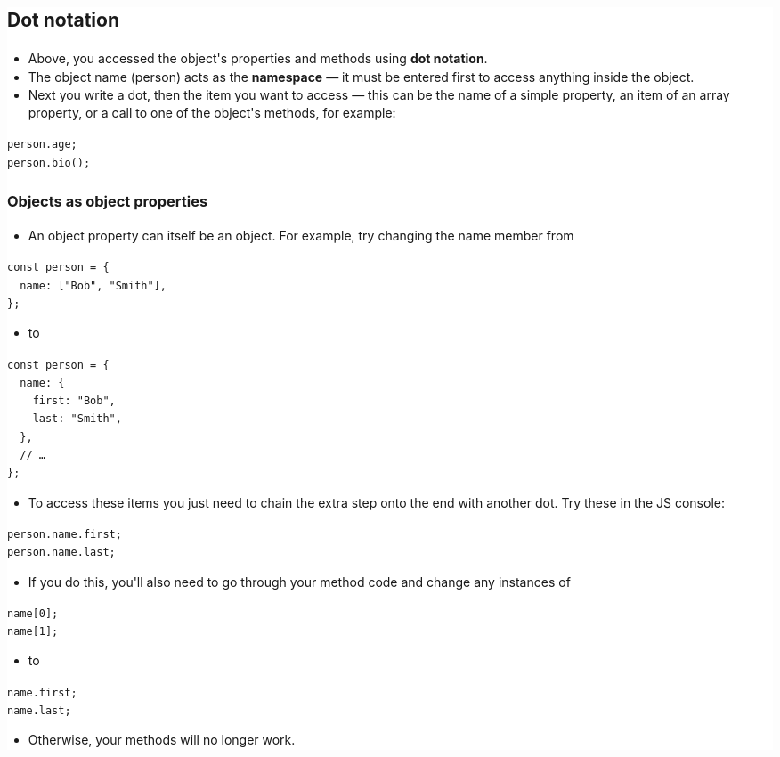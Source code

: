 ## Dot notation

- Above, you accessed the object's properties and methods using **dot notation**.
- The object name (person) acts as the **namespace** — it must be entered first to access anything inside the object.
- Next you write a dot, then the item you want to access — this can be the name of a simple property, an item of an array property, or a call to one of the object's methods, for example:

```
person.age;
person.bio();
```

### Objects as object properties

- An object property can itself be an object. For example, try changing the name member from

```
const person = {
  name: ["Bob", "Smith"],
};
```

- to

```
const person = {
  name: {
    first: "Bob",
    last: "Smith",
  },
  // …
};
```

- To access these items you just need to chain the extra step onto the end with another dot. Try these in the JS console:

```
person.name.first;
person.name.last;
```

- If you do this, you'll also need to go through your method code and change any instances of

```
name[0];
name[1];
```

- to

```
name.first;
name.last;
```

- Otherwise, your methods will no longer work.
